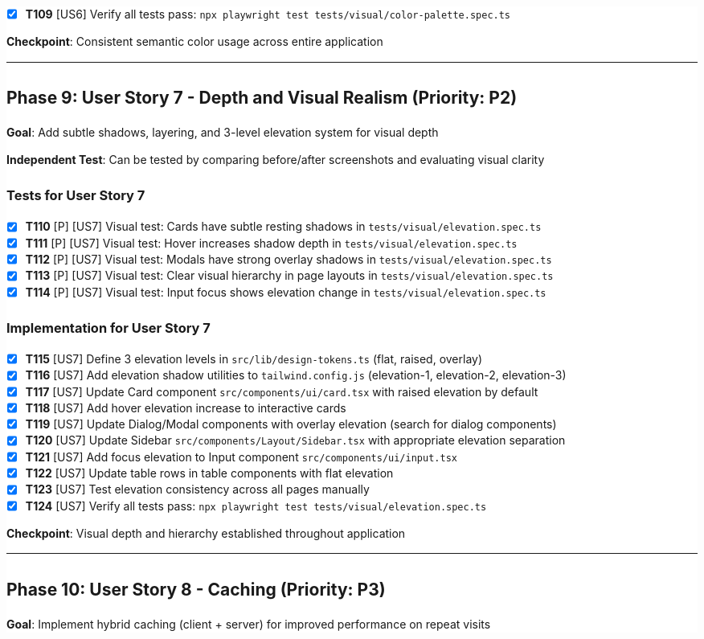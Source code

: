 - [x] **T109** [US6] Verify all tests pass: `npx playwright test tests/visual/color-palette.spec.ts`

**Checkpoint**: Consistent semantic color usage across entire application

---

## Phase 9: User Story 7 - Depth and Visual Realism (Priority: P2)

**Goal**: Add subtle shadows, layering, and 3-level elevation system for visual depth

**Independent Test**: Can be tested by comparing before/after screenshots and evaluating visual clarity

### Tests for User Story 7

- [x] **T110** [P] [US7] Visual test: Cards have subtle resting shadows in `tests/visual/elevation.spec.ts`
- [x] **T111** [P] [US7] Visual test: Hover increases shadow depth in `tests/visual/elevation.spec.ts`
- [x] **T112** [P] [US7] Visual test: Modals have strong overlay shadows in `tests/visual/elevation.spec.ts`
- [x] **T113** [P] [US7] Visual test: Clear visual hierarchy in page layouts in `tests/visual/elevation.spec.ts`
- [x] **T114** [P] [US7] Visual test: Input focus shows elevation change in `tests/visual/elevation.spec.ts`

### Implementation for User Story 7

- [x] **T115** [US7] Define 3 elevation levels in `src/lib/design-tokens.ts` (flat, raised, overlay)
- [x] **T116** [US7] Add elevation shadow utilities to `tailwind.config.js` (elevation-1, elevation-2, elevation-3)
- [x] **T117** [US7] Update Card component `src/components/ui/card.tsx` with raised elevation by default
- [x] **T118** [US7] Add hover elevation increase to interactive cards
- [x] **T119** [US7] Update Dialog/Modal components with overlay elevation (search for dialog components)
- [x] **T120** [US7] Update Sidebar `src/components/Layout/Sidebar.tsx` with appropriate elevation separation
- [x] **T121** [US7] Add focus elevation to Input component `src/components/ui/input.tsx`
- [x] **T122** [US7] Update table rows in table components with flat elevation
- [x] **T123** [US7] Test elevation consistency across all pages manually
- [x] **T124** [US7] Verify all tests pass: `npx playwright test tests/visual/elevation.spec.ts`

**Checkpoint**: Visual depth and hierarchy established throughout application

---

## Phase 10: User Story 8 - Caching (Priority: P3)

**Goal**: Implement hybrid caching (client + server) for improved performance on repeat visits

